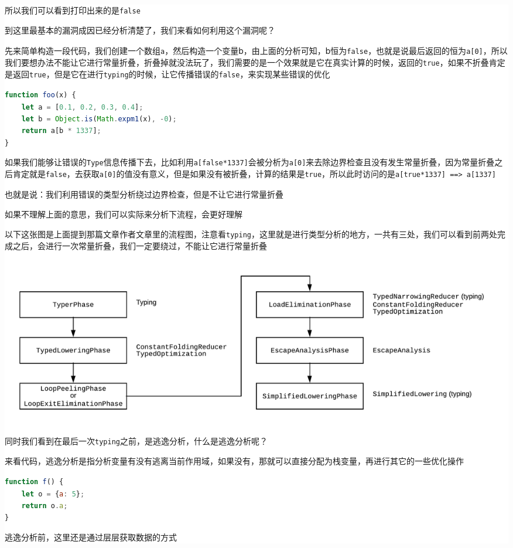 所以我们可以看到打印出来的是`false`

到这里最基本的漏洞成因已经分析清楚了，我们来看如何利用这个漏洞呢？

先来简单构造一段代码，我们创建一个数组`a`，然后构造一个变量b，由上面的分析可知，b恒为`false`，也就是说最后返回的恒为`a[0]`，所以我们要想办法不能让它进行常量折叠，折叠掉就没法玩了，我们需要的是一个效果就是它在真实计算的时候，返回的`true`，如果不折叠肯定是返回`true`，但是它在进行`typing`的时候，让它传播错误的`false`，来实现某些错误的优化
```JavaScript
function foo(x) {
    let a = [0.1, 0.2, 0.3, 0.4];
    let b = Object.is(Math.expm1(x), -0);
    return a[b * 1337];
}
```

如果我们能够让错误的`Type`信息传播下去，比如利用`a[false*1337]`会被分析为`a[0]`来去除边界检查且没有发生常量折叠，因为常量折叠之后肯定就是`false`，去获取`a[0]`的值没有意义，但是如果没有被折叠，计算的结果是`true`，所以此时访问的是`a[true*1337] ==> a[1337]`

也就是说：我们利用错误的类型分析绕过边界检查，但是不让它进行常量折叠

如果不理解上面的意思，我们可以实际来分析下流程，会更好理解

以下这张图是上面提到那篇文章作者文章里的流程图，注意看`typing`，这里就是进行类型分析的地方，一共有三处，我们可以看到前两处完成之后，会进行一次常量折叠，我们一定要绕过，不能让它进行常量折叠

![IMAGE](/assets/resources/3D48150A0FADE40FB59DB4DC8CF02A73.jpg)

同时我们看到在最后一次`typing`之前，是逃逸分析，什么是逃逸分析呢？

来看代码，逃逸分析是指分析变量有没有逃离当前作用域，如果没有，那就可以直接分配为栈变量，再进行其它的一些优化操作
```JavaScript
function f() {
    let o = {a: 5};
    return o.a;
}
```

逃逸分析前，这里还是通过层层获取数据的方式

